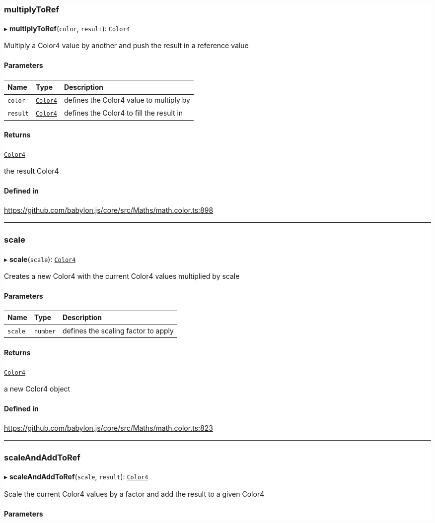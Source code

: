 ### multiplyToRef

▸ **multiplyToRef**(`color`, `result`): [`Color4`](Color4.md)

Multiply a Color4 value by another and push the result in a reference value

#### Parameters

| Name | Type | Description |
| :------ | :------ | :------ |
| `color` | [`Color4`](Color4.md) | defines the Color4 value to multiply by |
| `result` | [`Color4`](Color4.md) | defines the Color4 to fill the result in |

#### Returns

[`Color4`](Color4.md)

the result Color4

#### Defined in

https://github.com/babylon.js/core/src/Maths/math.color.ts:898

___

### scale

▸ **scale**(`scale`): [`Color4`](Color4.md)

Creates a new Color4 with the current Color4 values multiplied by scale

#### Parameters

| Name | Type | Description |
| :------ | :------ | :------ |
| `scale` | `number` | defines the scaling factor to apply |

#### Returns

[`Color4`](Color4.md)

a new Color4 object

#### Defined in

https://github.com/babylon.js/core/src/Maths/math.color.ts:823

___

### scaleAndAddToRef

▸ **scaleAndAddToRef**(`scale`, `result`): [`Color4`](Color4.md)

Scale the current Color4 values by a factor and add the result to a given Color4

#### Parameters
